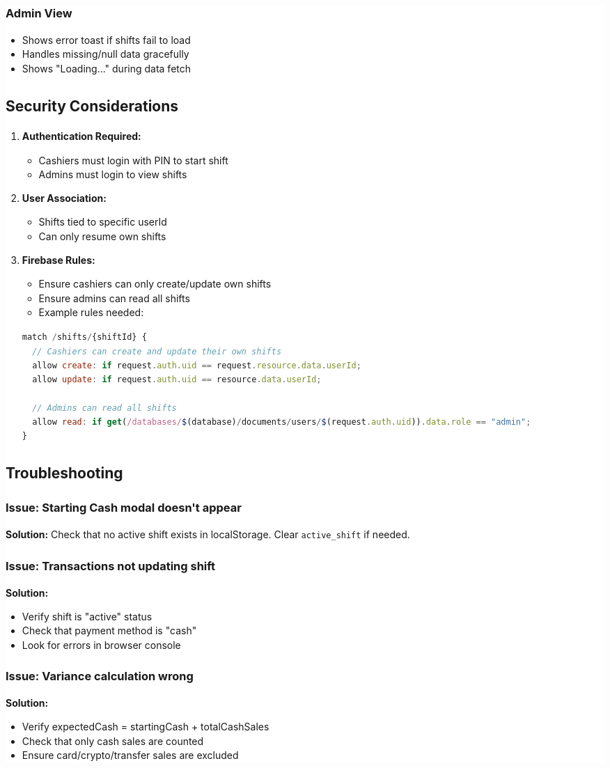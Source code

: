 ### Admin View

- Shows error toast if shifts fail to load
- Handles missing/null data gracefully
- Shows "Loading..." during data fetch

## Security Considerations

1. **Authentication Required:**

   - Cashiers must login with PIN to start shift
   - Admins must login to view shifts

2. **User Association:**

   - Shifts tied to specific userId
   - Can only resume own shifts

3. **Firebase Rules:**
   - Ensure cashiers can only create/update own shifts
   - Ensure admins can read all shifts
   - Example rules needed:
   ```javascript
   match /shifts/{shiftId} {
     // Cashiers can create and update their own shifts
     allow create: if request.auth.uid == request.resource.data.userId;
     allow update: if request.auth.uid == resource.data.userId;

     // Admins can read all shifts
     allow read: if get(/databases/$(database)/documents/users/$(request.auth.uid)).data.role == "admin";
   }
   ```

## Troubleshooting

### Issue: Starting Cash modal doesn't appear

**Solution:** Check that no active shift exists in localStorage. Clear `active_shift` if needed.

### Issue: Transactions not updating shift

**Solution:**

- Verify shift is "active" status
- Check that payment method is "cash"
- Look for errors in browser console

### Issue: Variance calculation wrong

**Solution:**

- Verify expectedCash = startingCash + totalCashSales
- Check that only cash sales are counted
- Ensure card/crypto/transfer sales are excluded
